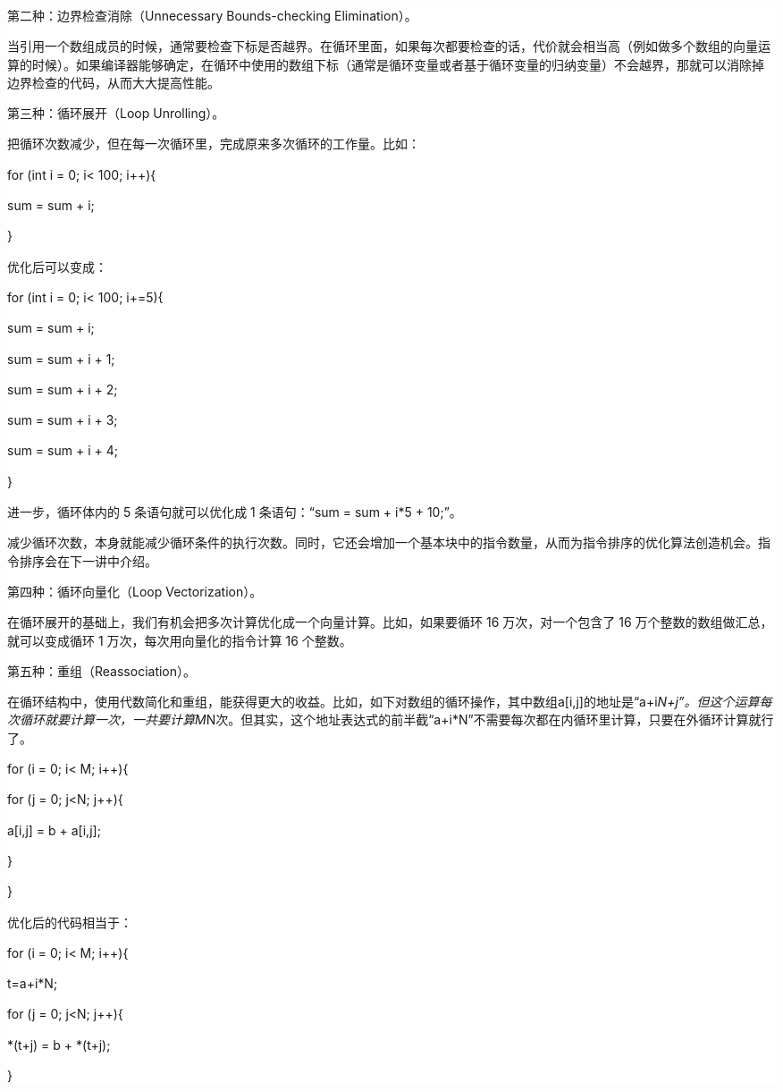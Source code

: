 第二种：边界检查消除（Unnecessary Bounds-checking Elimination）。

当引用一个数组成员的时候，通常要检查下标是否越界。在循环里面，如果每次都要检查的话，代价就会相当高（例如做多个数组的向量运算的时候）。如果编译器能够确定，在循环中使用的数组下标（通常是循环变量或者基于循环变量的归纳变量）不会越界，那就可以消除掉边界检查的代码，从而大大提高性能。

第三种：循环展开（Loop Unrolling）。

把循环次数减少，但在每一次循环里，完成原来多次循环的工作量。比如：

for (int i = 0; i< 100; i++){

sum = sum \+ i;

}

优化后可以变成：

for (int i = 0; i< 100; i+=5){

sum = sum \+ i;

sum = sum \+ i + 1;

sum = sum \+ i + 2;

sum = sum \+ i + 3;

sum = sum \+ i + 4;

}

进一步，循环体内的 5 条语句就可以优化成 1 条语句：“sum = sum + i*5 + 10;”。

减少循环次数，本身就能减少循环条件的执行次数。同时，它还会增加一个基本块中的指令数量，从而为指令排序的优化算法创造机会。指令排序会在下一讲中介绍。

第四种：循环向量化（Loop Vectorization）。

在循环展开的基础上，我们有机会把多次计算优化成一个向量计算。比如，如果要循环 16 万次，对一个包含了 16 万个整数的数组做汇总，就可以变成循环 1 万次，每次用向量化的指令计算 16 个整数。

第五种：重组（Reassociation）。

在循环结构中，使用代数简化和重组，能获得更大的收益。比如，如下对数组的循环操作，其中数组a\[i,j\]的地址是“a+i*N+j”。但这个运算每次循环就要计算一次，一共要计算M*N次。但其实，这个地址表达式的前半截“a+i*N”不需要每次都在内循环里计算，只要在外循环计算就行了。

for (i = 0; i< M; i++){

for (j = 0; j<N; j++){

a\[i,j\] = b + a\[i,j\];

}

}

优化后的代码相当于：

for (i = 0; i< M; i++){

t=a+i*N;

for (j = 0; j<N; j++){

*(t+j) = b + *(t+j);

}
